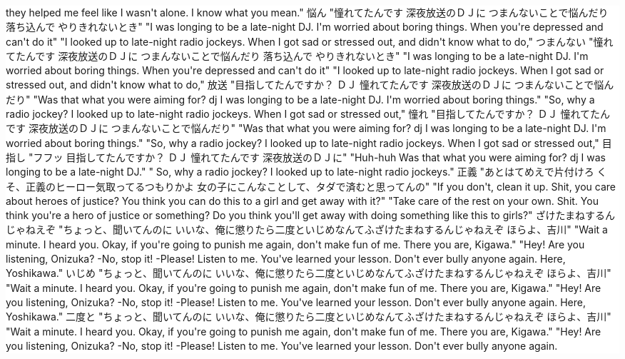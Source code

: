 they helped me feel like I wasn't alone.
I know what you mean."
悩ん	"憧れてたんです 深夜放送のＤＪに
つまんないことで悩んだり
落ち込んで やりきれないとき"	"I was longing to be a late-night DJ.
I'm worried about boring things.
When you're depressed and can't do it"	"I looked up to late-night radio jockeys.
When I got sad or stressed out,
and didn't know what to do,"
つまんない	"憧れてたんです 深夜放送のＤＪに
つまんないことで悩んだり
落ち込んで やりきれないとき"	"I was longing to be a late-night DJ.
I'm worried about boring things.
When you're depressed and can't do it"	"I looked up to late-night radio jockeys.
When I got sad or stressed out,
and didn't know what to do,"
放送	"目指してたんですか？ ＤＪ
憧れてたんです 深夜放送のＤＪに
つまんないことで悩んだり"	"Was that what you were aiming for? dj
I was longing to be a late-night DJ.
I'm worried about boring things."	"So, why a radio jockey?
I looked up to late-night radio jockeys.
When I got sad or stressed out,"
憧れ	"目指してたんですか？ ＤＪ
憧れてたんです 深夜放送のＤＪに
つまんないことで悩んだり"	"Was that what you were aiming for? dj
I was longing to be a late-night DJ.
I'm worried about boring things."	"So, why a radio jockey?
I looked up to late-night radio jockeys.
When I got sad or stressed out,"
目指し	"フフッ
目指してたんですか？ ＤＪ
憧れてたんです 深夜放送のＤＪに"	"Huh-huh
Was that what you were aiming for? dj
I was longing to be a late-night DJ."	"
So, why a radio jockey?
I looked up to late-night radio jockeys."
正義	"あとはてめえで片付けろ
くそ、正義のヒーロー気取ってるつもりかよ
女の子にこんなことして、タダで済むと思ってんの"	"If you don't, clean it up.
Shit, you care about heroes of justice?
You think you can do this to a girl and get away with it?"	"Take care of the rest on your own.
Shit. You think you're a hero of justice or something?
Do you think you'll get away with doing something like this to girls?"
ざけたまねするんじゃねえぞ	"ちょっと、聞いてんのに
いいな、俺に懲りたら二度といじめなんてふざけたまねするんじゃねえぞ
ほらよ、吉川"	"Wait a minute. I heard you.
Okay, if you're going to punish me again, don't make fun of me.
There you are, Kigawa."	"Hey! Are you listening, Onizuka? -No, stop it! -Please!
Listen to me. You've learned your lesson. Don't ever bully anyone again.
Here, Yoshikawa."
いじめ	"ちょっと、聞いてんのに
いいな、俺に懲りたら二度といじめなんてふざけたまねするんじゃねえぞ
ほらよ、吉川"	"Wait a minute. I heard you.
Okay, if you're going to punish me again, don't make fun of me.
There you are, Kigawa."	"Hey! Are you listening, Onizuka? -No, stop it! -Please!
Listen to me. You've learned your lesson. Don't ever bully anyone again.
Here, Yoshikawa."
二度と	"ちょっと、聞いてんのに
いいな、俺に懲りたら二度といじめなんてふざけたまねするんじゃねえぞ
ほらよ、吉川"	"Wait a minute. I heard you.
Okay, if you're going to punish me again, don't make fun of me.
There you are, Kigawa."	"Hey! Are you listening, Onizuka? -No, stop it! -Please!
Listen to me. You've learned your lesson. Don't ever bully anyone again.